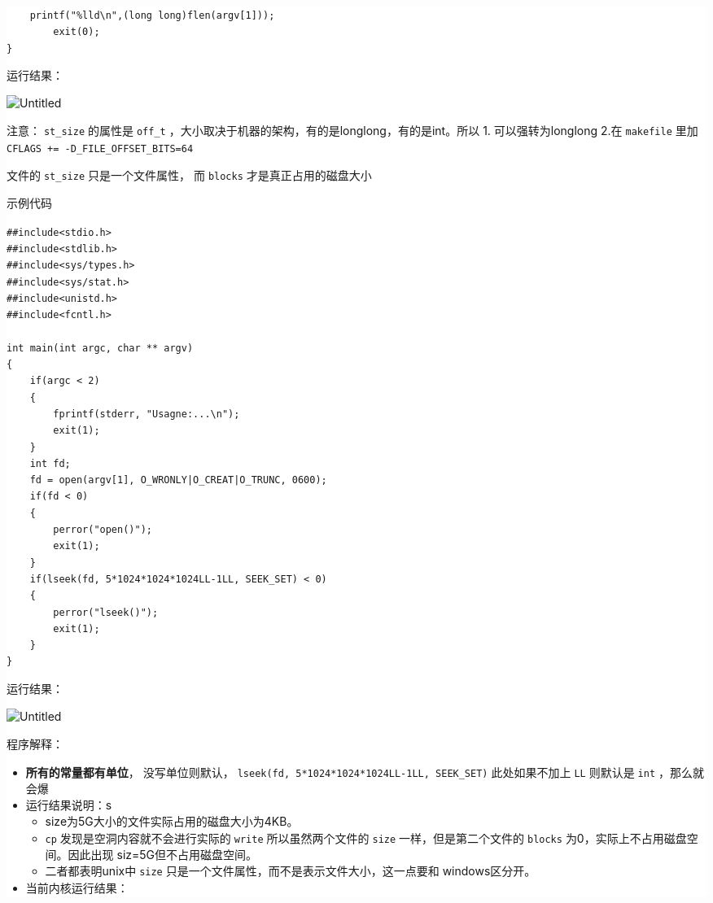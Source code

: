         printf("%lld\n",(long long)flen(argv[1]));
    		exit(0);
    }
    

运行结果：

![Untitled](https://02a6953.webp.li/2025/09/d22aedac-8e36-4a15-9e6c-f8ed6b802253.png)

注意： `st_size` 的属性是 `off_t` ，大小取决于机器的架构，有的是longlong，有的是int。所以 1. 可以强转为longlong 2.在 `makefile` 里加 `CFLAGS += -D_FILE_OFFSET_BITS=64`

文件的 `st_size` 只是一个文件属性， 而 `blocks` 才是真正占用的磁盘大小

示例代码

    ##include<stdio.h>      
    ##include<stdlib.h>
    ##include<sys/types.h>
    ##include<sys/stat.h>
    ##include<unistd.h>
    ##include<fcntl.h>
    
    int main(int argc, char ** argv)
    {
        if(argc < 2)
        {
            fprintf(stderr, "Usagne:...\n");
            exit(1);
        }
        int fd;
        fd = open(argv[1], O_WRONLY|O_CREAT|O_TRUNC, 0600);
        if(fd < 0)
        {
            perror("open()");
            exit(1);
        }
        if(lseek(fd, 5*1024*1024*1024LL-1LL, SEEK_SET) < 0)
        {
            perror("lseek()");
            exit(1);
        }
    }
    

运行结果：

![Untitled](https://02a6953.webp.li/2025/09/530b6b33-0ea7-42d1-b28e-38e142cce2f3.png)

程序解释：

*   **所有的常量都有单位**， 没写单位则默认， `lseek(fd, 5*1024*1024*1024LL-1LL, SEEK_SET)` 此处如果不加上 `LL` 则默认是 `int` ，那么就会爆
*   运行结果说明：s
    *   size为5G大小的文件实际占用的磁盘大小为4KB。
    *   `cp` 发现是空洞内容就不会进行实际的 `write` 所以虽然两个文件的 `size` 一样，但是第二个文件的 `blocks` 为0，实际上不占用磁盘空间。因此出现 siz=5G但不占用磁盘空间。
    *   二者都表明unix中 `size` 只是一个文件属性，而不是表示文件大小，这一点要和 windows区分开。
*   当前内核运行结果：
